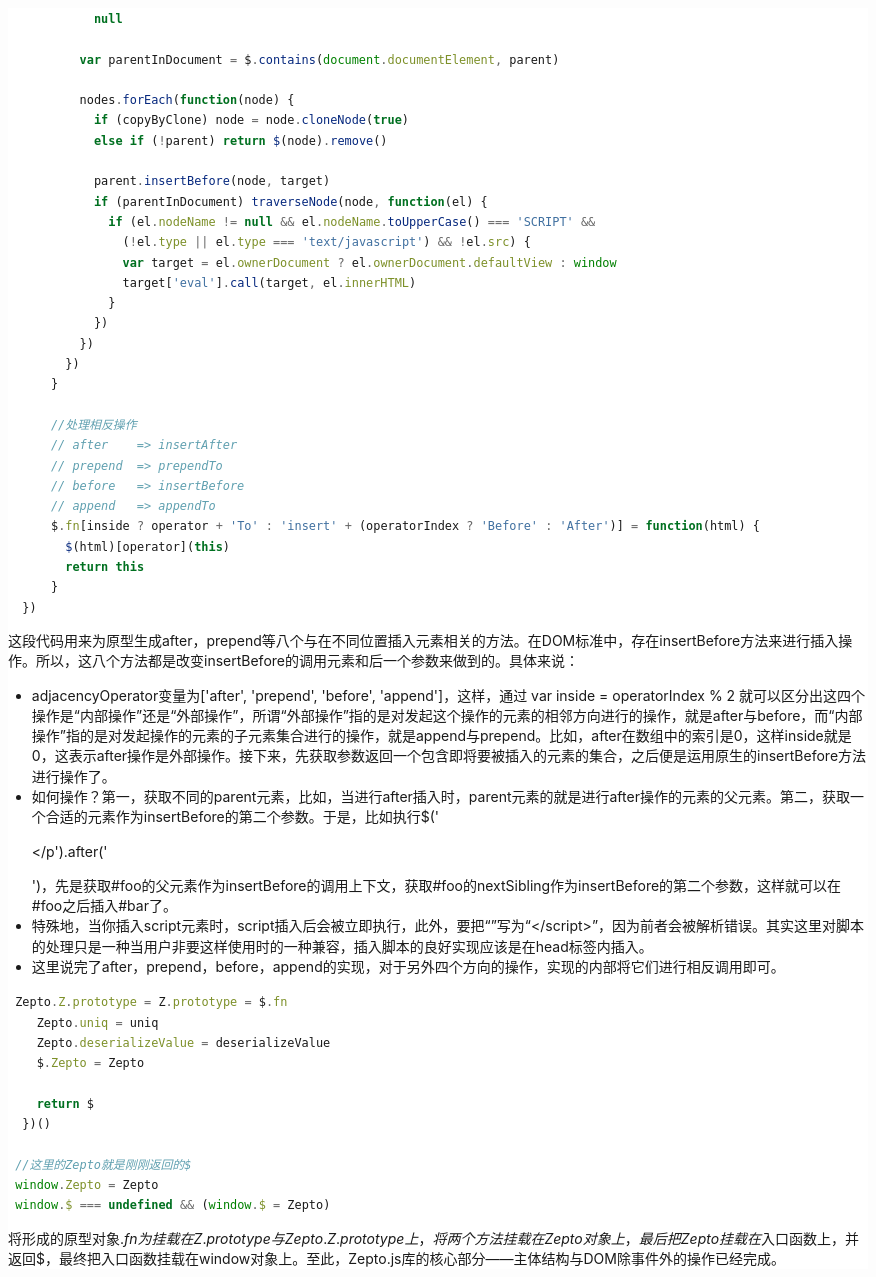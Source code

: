 ``` JavaScript
            null

          var parentInDocument = $.contains(document.documentElement, parent)

          nodes.forEach(function(node) {
            if (copyByClone) node = node.cloneNode(true)
            else if (!parent) return $(node).remove()

            parent.insertBefore(node, target)
            if (parentInDocument) traverseNode(node, function(el) {
              if (el.nodeName != null && el.nodeName.toUpperCase() === 'SCRIPT' &&
                (!el.type || el.type === 'text/javascript') && !el.src) {
                var target = el.ownerDocument ? el.ownerDocument.defaultView : window
                target['eval'].call(target, el.innerHTML)
              }
            })
          })
        })
      }
      
      //处理相反操作
      // after    => insertAfter
      // prepend  => prependTo
      // before   => insertBefore
      // append   => appendTo
      $.fn[inside ? operator + 'To' : 'insert' + (operatorIndex ? 'Before' : 'After')] = function(html) {
        $(html)[operator](this)
        return this
      }
  })

```

  这段代码用来为原型生成after，prepend等八个与在不同位置插入元素相关的方法。在DOM标准中，存在insertBefore方法来进行插入操作。所以，这八个方法都是改变insertBefore的调用元素和后一个参数来做到的。具体来说：
  * adjacencyOperator变量为['after', 'prepend', 'before', 'append']，这样，通过 var inside = operatorIndex % 2 就可以区分出这四个操作是“内部操作”还是“外部操作”，所谓“外部操作”指的是对发起这个操作的元素的相邻方向进行的操作，就是after与before，而“内部操作”指的是对发起操作的元素的子元素集合进行的操作，就是append与prepend。比如，after在数组中的索引是0，这样inside就是0，这表示after操作是外部操作。接下来，先获取参数返回一个包含即将要被插入的元素的集合，之后便是运用原生的insertBefore方法进行操作了。
  * 如何操作？第一，获取不同的parent元素，比如，当进行after插入时，parent元素的就是进行after操作的元素的父元素。第二，获取一个合适的元素作为insertBefore的第二个参数。于是，比如执行$('<p id="foo"></p').after('<p id="bar"></p>')，先是获取#foo的父元素作为insertBefore的调用上下文，获取#foo的nextSibling作为insertBefore的第二个参数，这样就可以在#foo之后插入#bar了。
  * 特殊地，当你插入script元素时，script插入后会被立即执行，此外，要把“</script>”写为“<\/script>”，因为前者会被解析错误。其实这里对脚本的处理只是一种当用户非要这样使用时的一种兼容，插入脚本的良好实现应该是在head标签内插入。
  * 这里说完了after，prepend，before，append的实现，对于另外四个方向的操作，实现的内部将它们进行相反调用即可。

``` JavaScript
 Zepto.Z.prototype = Z.prototype = $.fn
    Zepto.uniq = uniq
    Zepto.deserializeValue = deserializeValue
    $.Zepto = Zepto

    return $
  })()
  
 //这里的Zepto就是刚刚返回的$
 window.Zepto = Zepto
 window.$ === undefined && (window.$ = Zepto)
```
将形成的原型对象$.fn为挂载在Z.prototype与Zepto.Z.prototype上，将两个方法挂载在Zepto对象上，最后把Zepto挂载在$入口函数上，并返回$，最终把入口函数挂载在window对象上。至此，Zepto.js库的核心部分——主体结构与DOM除事件外的操作已经完成。
